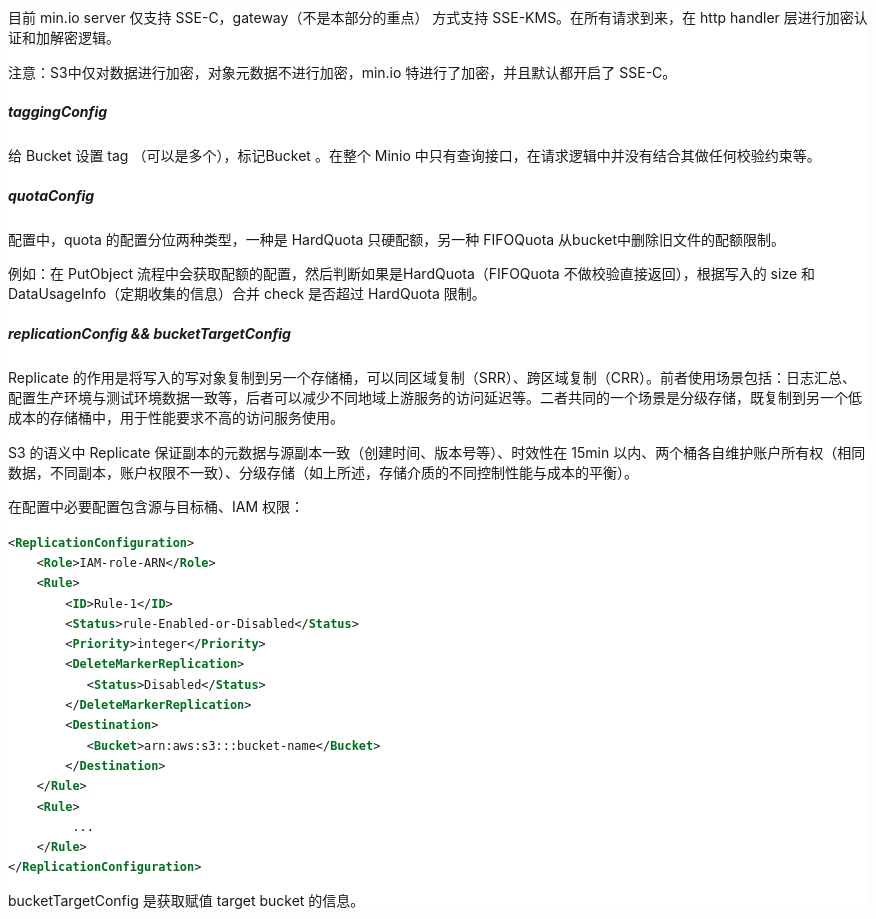 目前 min.io server 仅支持 SSE-C，gateway（不是本部分的重点） 方式支持 SSE-KMS。在所有请求到来，在 http handler 层进行加密认证和加解密逻辑。

注意：S3中仅对数据进行加密，对象元数据不进行加密，min.io 特进行了加密，并且默认都开启了 SSE-C。



##### taggingConfig

给 Bucket 设置 tag （可以是多个），标记Bucket 。在整个 Minio 中只有查询接口，在请求逻辑中并没有结合其做任何校验约束等。



##### quotaConfig

配置中，quota 的配置分位两种类型，一种是 HardQuota 只硬配额，另一种 FIFOQuota 从bucket中删除旧文件的配额限制。

例如：在 PutObject 流程中会获取配额的配置，然后判断如果是HardQuota（FIFOQuota 不做校验直接返回），根据写入的 size 和 DataUsageInfo（定期收集的信息）合并 check 是否超过 HardQuota 限制。



##### replicationConfig && bucketTargetConfig

Replicate 的作用是将写入的写对象复制到另一个存储桶，可以同区域复制（SRR）、跨区域复制（CRR）。前者使用场景包括：日志汇总、配置生产环境与测试环境数据一致等，后者可以减少不同地域上游服务的访问延迟等。二者共同的一个场景是分级存储，既复制到另一个低成本的存储桶中，用于性能要求不高的访问服务使用。

S3 的语义中 Replicate 保证副本的元数据与源副本一致（创建时间、版本号等）、时效性在 15min 以内、两个桶各自维护账户所有权（相同数据，不同副本，账户权限不一致）、分级存储（如上所述，存储介质的不同控制性能与成本的平衡）。

在配置中必要配置包含源与目标桶、IAM 权限：

```xml
<ReplicationConfiguration>
    <Role>IAM-role-ARN</Role>
    <Rule>
        <ID>Rule-1</ID>
        <Status>rule-Enabled-or-Disabled</Status>
        <Priority>integer</Priority>
        <DeleteMarkerReplication>
           <Status>Disabled</Status>
        </DeleteMarkerReplication>
        <Destination>        
           <Bucket>arn:aws:s3:::bucket-name</Bucket> 
        </Destination>    
    </Rule>
    <Rule>
         ...
    </Rule>
</ReplicationConfiguration>
```

bucketTargetConfig 是获取赋值 target  bucket 的信息。